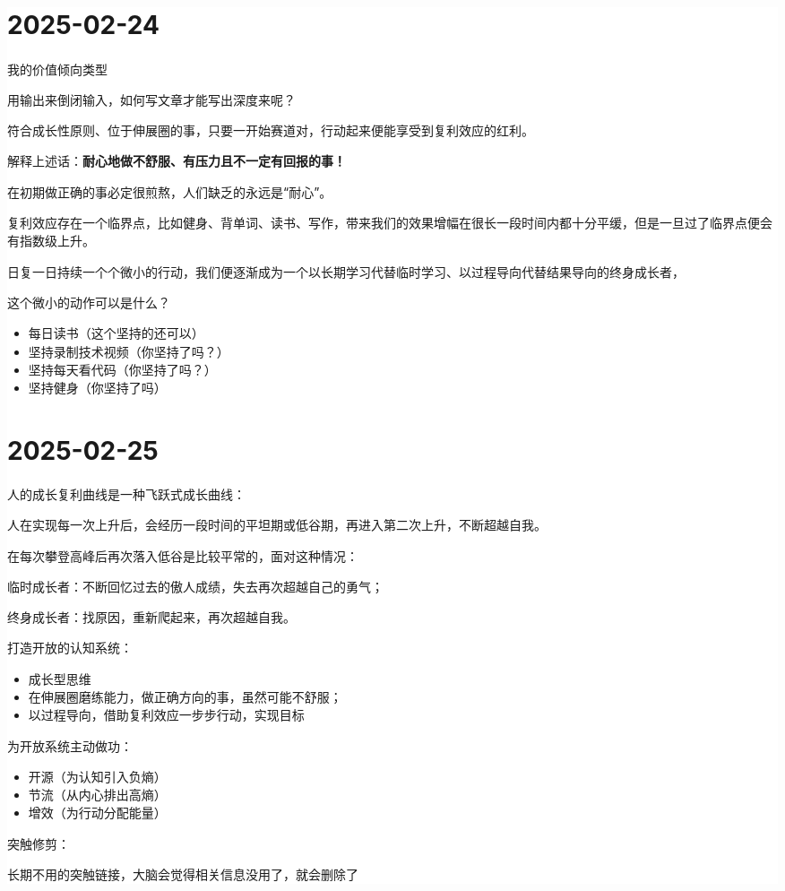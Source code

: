 # 2025-02-24

我的价值倾向类型

用输出来倒闭输入，如何写文章才能写出深度来呢？



符合成长性原则、位于伸展圈的事，只要一开始赛道对，行动起来便能享受到复利效应的红利。

解释上述话：**耐心地做不舒服、有压力且不一定有回报的事！**

在初期做正确的事必定很煎熬，人们缺乏的永远是“耐心”。

复利效应存在一个临界点，比如健身、背单词、读书、写作，带来我们的效果增幅在很长一段时间内都十分平缓，但是一旦过了临界点便会有指数级上升。



日复一日持续一个个微小的行动，我们便逐渐成为一个以长期学习代替临时学习、以过程导向代替结果导向的终身成长者，

这个微小的动作可以是什么？

- 每日读书（这个坚持的还可以）
- 坚持录制技术视频（你坚持了吗？）
- 坚持每天看代码（你坚持了吗？）
- 坚持健身（你坚持了吗）



# 2025-02-25

人的成长复利曲线是一种飞跃式成长曲线：

人在实现每一次上升后，会经历一段时间的平坦期或低谷期，再进入第二次上升，不断超越自我。

在每次攀登高峰后再次落入低谷是比较平常的，面对这种情况：

临时成长者：不断回忆过去的傲人成绩，失去再次超越自己的勇气；

终身成长者：找原因，重新爬起来，再次超越自我。



打造开放的认知系统：

- 成长型思维
- 在伸展圈磨练能力，做正确方向的事，虽然可能不舒服；
- 以过程导向，借助复利效应一步步行动，实现目标



为开放系统主动做功：

- 开源（为认知引入负熵）
- 节流（从内心排出高熵）
- 增效（为行动分配能量）



突触修剪：

长期不用的突触链接，大脑会觉得相关信息没用了，就会删除了
